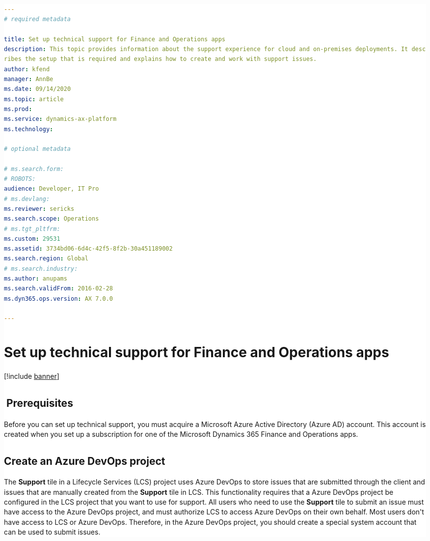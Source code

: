 ```yaml
---
# required metadata

title: Set up technical support for Finance and Operations apps
description: This topic provides information about the support experience for cloud and on-premises deployments. It describes the setup that is required and explains how to create and work with support issues.
author: kfend
manager: AnnBe
ms.date: 09/14/2020
ms.topic: article
ms.prod: 
ms.service: dynamics-ax-platform
ms.technology: 

# optional metadata

# ms.search.form: 
# ROBOTS: 
audience: Developer, IT Pro
# ms.devlang: 
ms.reviewer: sericks
ms.search.scope: Operations
# ms.tgt_pltfrm: 
ms.custom: 29531
ms.assetid: 3734bd06-6d4c-42f5-8f2b-30a451189002
ms.search.region: Global
# ms.search.industry: 
ms.author: anupams
ms.search.validFrom: 2016-02-28
ms.dyn365.ops.version: AX 7.0.0

---
```


# Set up technical support for Finance and Operations apps 
[!include [banner](../includes/banner.md)]

 Prerequisites
--------------

Before you can set up technical support, you must acquire a Microsoft Azure Active Directory (Azure AD) account. This account is created when you set up a subscription for one of the Microsoft Dynamics 365 Finance and Operations apps.

## Create an Azure DevOps project
The **Support** tile in a Lifecycle Services (LCS) project uses Azure DevOps to store issues that are submitted through the client and issues that are manually created from the **Support** tile in LCS. This functionality requires that a Azure DevOps project be configured in the LCS project that you want to use for support. All users who need to use the **Support** tile to submit an issue must have access to the Azure DevOps project, and must authorize LCS to access Azure DevOps on their own behalf. Most users don't have access to LCS or Azure DevOps. Therefore, in the Azure DevOps project, you should create a special system account that can be used to submit issues.
